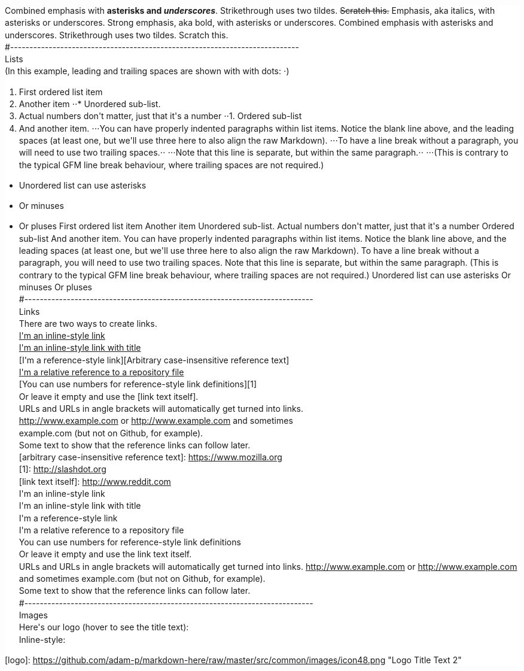 Combined emphasis with **asterisks and _underscores_**.
Strikethrough uses two tildes. ~~Scratch this.~~
Emphasis, aka italics, with asterisks or underscores.
Strong emphasis, aka bold, with asterisks or underscores.
Combined emphasis with asterisks and underscores.
Strikethrough uses two tildes. Scratch this.
<br>#---------------------------------------------------------------------------<br>
Lists <br>
(In this example, leading and trailing spaces are shown with with dots: ⋅)
1. First ordered list item
2. Another item
⋅⋅* Unordered sub-list. 
1. Actual numbers don't matter, just that it's a number
⋅⋅1. Ordered sub-list
4. And another item.
⋅⋅⋅You can have properly indented paragraphs within list items. Notice the blank line above, and the leading spaces (at least one, but we'll use three here to also align the raw Markdown).
⋅⋅⋅To have a line break without a paragraph, you will need to use two trailing spaces.⋅⋅
⋅⋅⋅Note that this line is separate, but within the same paragraph.⋅⋅
⋅⋅⋅(This is contrary to the typical GFM line break behaviour, where trailing spaces are not required.)
* Unordered list can use asterisks
- Or minuses
+ Or pluses
First ordered list item
Another item
Unordered sub-list.
Actual numbers don't matter, just that it's a number
Ordered sub-list
And another item.
You can have properly indented paragraphs within list items. Notice the blank line above, and the leading spaces (at least one, but we'll use three here to also align the raw Markdown).
To have a line break without a paragraph, you will need to use two trailing spaces.
Note that this line is separate, but within the same paragraph.
(This is contrary to the typical GFM line break behaviour, where trailing spaces are not required.)
Unordered list can use asterisks
Or minuses
Or pluses
<br>#---------------------------------------------------------------------------<br>
Links <br>
There are two ways to create links. <br>
[I'm an inline-style link](https://www.google.com) <br>
[I'm an inline-style link with title](https://www.google.com "Google's Homepage") <br>
[I'm a reference-style link][Arbitrary case-insensitive reference text] <br>
[I'm a relative reference to a repository file](../blob/master/LICENSE) <br>
[You can use numbers for reference-style link definitions][1] <br>
Or leave it empty and use the [link text itself]. <br>
URLs and URLs in angle brackets will automatically get turned into links.  <br>
http://www.example.com or <http://www.example.com> and sometimes  <br>
example.com (but not on Github, for example). <br>
Some text to show that the reference links can follow later. <br>
[arbitrary case-insensitive reference text]: https://www.mozilla.org <br>
[1]: http://slashdot.org <br>
[link text itself]: http://www.reddit.com <br>
I'm an inline-style link <br>
I'm an inline-style link with title <br>
I'm a reference-style link <br>
I'm a relative reference to a repository file <br>
You can use numbers for reference-style link definitions <br>
Or leave it empty and use the link text itself. <br>
URLs and URLs in angle brackets will automatically get turned into links. http://www.example.com or http://www.example.com and sometimes example.com (but not on Github, for example). <br>
Some text to show that the reference links can follow later.
<br>#---------------------------------------------------------------------------<br>
Images <br>
Here's our logo (hover to see the title text): <br>
Inline-style:  <br>

[logo]: https://github.com/adam-p/markdown-here/raw/master/src/common/images/icon48.png "Logo Title Text 2" <br>
